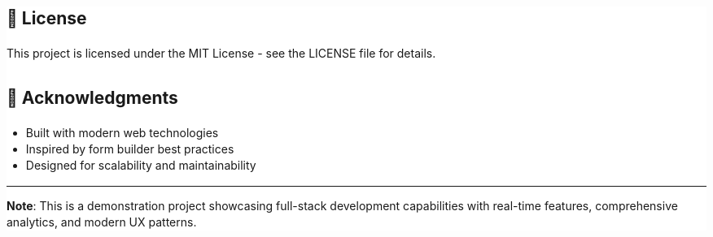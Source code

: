 ## 📝 License

This project is licensed under the MIT License - see the LICENSE file for details.

## 🙏 Acknowledgments

- Built with modern web technologies
- Inspired by form builder best practices
- Designed for scalability and maintainability

---

**Note**: This is a demonstration project showcasing full-stack development capabilities with real-time features, comprehensive analytics, and modern UX patterns.
